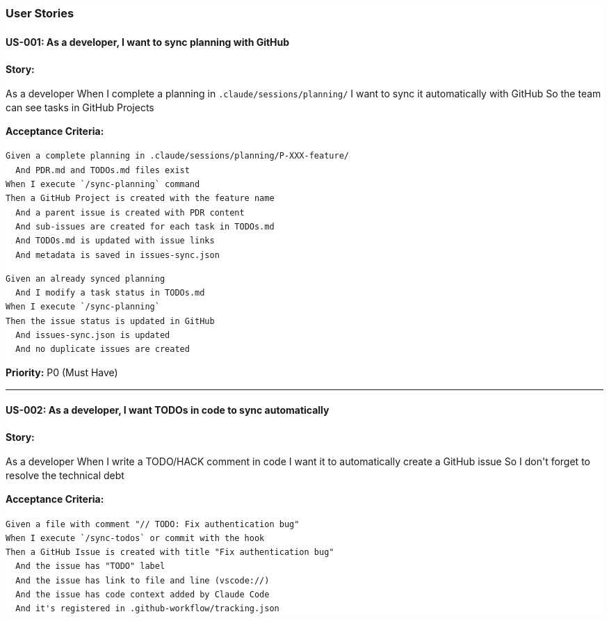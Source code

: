 ### User Stories

#### US-001: As a developer, I want to sync planning with GitHub

**Story:**

As a developer
When I complete a planning in `.claude/sessions/planning/`
I want to sync it automatically with GitHub
So the team can see tasks in GitHub Projects

**Acceptance Criteria:**

```gherkin
Given a complete planning in .claude/sessions/planning/P-XXX-feature/
  And PDR.md and TODOs.md files exist
When I execute `/sync-planning` command
Then a GitHub Project is created with the feature name
  And a parent issue is created with PDR content
  And sub-issues are created for each task in TODOs.md
  And TODOs.md is updated with issue links
  And metadata is saved in issues-sync.json
```

```gherkin
Given an already synced planning
  And I modify a task status in TODOs.md
When I execute `/sync-planning`
Then the issue status is updated in GitHub
  And issues-sync.json is updated
  And no duplicate issues are created
```

**Priority:** P0 (Must Have)

---

#### US-002: As a developer, I want TODOs in code to sync automatically

**Story:**

As a developer
When I write a TODO/HACK comment in code
I want it to automatically create a GitHub issue
So I don't forget to resolve the technical debt

**Acceptance Criteria:**

```gherkin
Given a file with comment "// TODO: Fix authentication bug"
When I execute `/sync-todos` or commit with the hook
Then a GitHub Issue is created with title "Fix authentication bug"
  And the issue has "TODO" label
  And the issue has link to file and line (vscode://)
  And the issue has code context added by Claude Code
  And it's registered in .github-workflow/tracking.json
```
